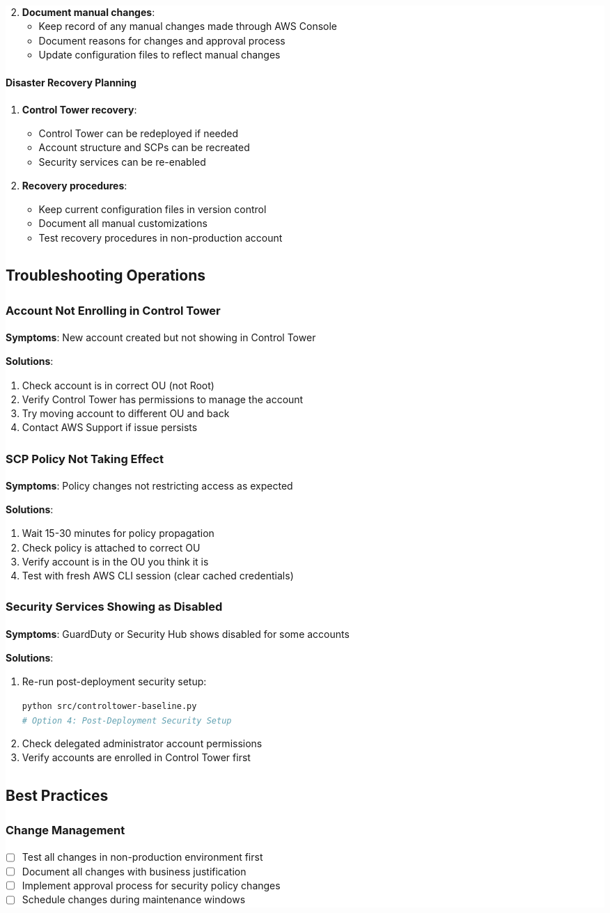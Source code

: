 2. **Document manual changes**:
   - Keep record of any manual changes made through AWS Console
   - Document reasons for changes and approval process
   - Update configuration files to reflect manual changes

#### Disaster Recovery Planning
1. **Control Tower recovery**:
   - Control Tower can be redeployed if needed
   - Account structure and SCPs can be recreated
   - Security services can be re-enabled

2. **Recovery procedures**:
   - Keep current configuration files in version control
   - Document all manual customizations
   - Test recovery procedures in non-production account

## Troubleshooting Operations

### Account Not Enrolling in Control Tower
**Symptoms**: New account created but not showing in Control Tower

**Solutions**:
1. Check account is in correct OU (not Root)
2. Verify Control Tower has permissions to manage the account
3. Try moving account to different OU and back
4. Contact AWS Support if issue persists

### SCP Policy Not Taking Effect
**Symptoms**: Policy changes not restricting access as expected

**Solutions**:
1. Wait 15-30 minutes for policy propagation
2. Check policy is attached to correct OU
3. Verify account is in the OU you think it is
4. Test with fresh AWS CLI session (clear cached credentials)

### Security Services Showing as Disabled
**Symptoms**: GuardDuty or Security Hub shows disabled for some accounts

**Solutions**:
1. Re-run post-deployment security setup:
   ```bash
   python src/controltower-baseline.py
   # Option 4: Post-Deployment Security Setup
   ```
2. Check delegated administrator account permissions
3. Verify accounts are enrolled in Control Tower first

## Best Practices

### Change Management
- [ ] Test all changes in non-production environment first
- [ ] Document all changes with business justification
- [ ] Implement approval process for security policy changes
- [ ] Schedule changes during maintenance windows

